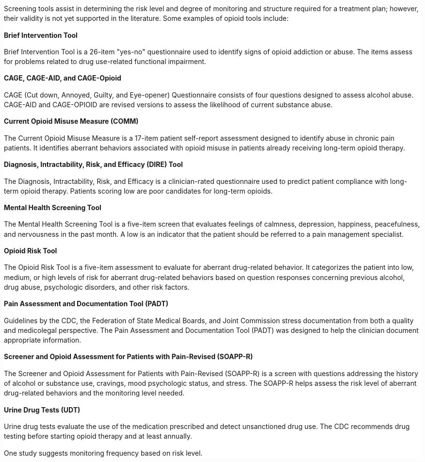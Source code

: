 Screening tools assist in determining the risk level and degree of monitoring and structure required for a treatment plan; however, their validity is not yet supported in the literature. Some examples of opioid tools include:

**Brief Intervention Tool**

Brief Intervention Tool is a 26-item "yes-no" questionnaire used to identify signs of opioid addiction or abuse. The items assess for problems related to drug use-related functional impairment.

**CAGE, CAGE-AID, and CAGE-Opioid**

CAGE (Cut down, Annoyed, Guilty, and Eye-opener) Questionnaire consists of four questions designed to assess alcohol abuse. CAGE-AID and CAGE-OPIOID are revised versions to assess the likelihood of current substance abuse.

**Current Opioid Misuse Measure (COMM)**

The Current Opioid Misuse Measure is a 17-item patient self-report assessment designed to identify abuse in chronic pain patients. It identifies aberrant behaviors associated with opioid misuse in patients already receiving long-term opioid therapy.

**Diagnosis, Intractability, Risk, and Efficacy (DIRE) Tool**

The Diagnosis, Intractability, Risk, and Efficacy is a clinician-rated questionnaire used to predict patient compliance with long-term opioid therapy. Patients scoring low are poor candidates for long-term opioids.

**Mental Health Screening Tool**

The Mental Health Screening Tool is a five-item screen that evaluates feelings of calmness, depression, happiness, peacefulness, and nervousness in the past month. A low is an indicator that the patient should be referred to a pain management specialist.

**Opioid Risk Tool**

The Opioid Risk Tool is a five-item assessment to evaluate for aberrant drug-related behavior. It categorizes the patient into low, medium, or high levels of risk for aberrant drug-related behaviors based on question responses concerning previous alcohol, drug abuse, psychologic disorders, and other risk factors.

**Pain Assessment and Documentation Tool (PADT)**

Guidelines by the CDC, the Federation of State Medical Boards, and Joint Commission stress documentation from both a quality and medicolegal perspective. The Pain Assessment and Documentation Tool (PADT) was designed to help the clinician document appropriate information.

**Screener and Opioid Assessment for Patients with Pain-Revised (SOAPP-R)**

The Screener and Opioid Assessment for Patients with Pain-Revised (SOAPP-R) is a screen with questions addressing the history of alcohol or substance use, cravings, mood psychologic status, and stress. The SOAPP-R helps assess the risk level of aberrant drug-related behaviors and the monitoring level needed.

**Urine Drug Tests (UDT)**

Urine drug tests evaluate the use of the medication prescribed and detect unsanctioned drug use. The CDC recommends drug testing before starting opioid therapy and at least annually.

One study suggests monitoring frequency based on risk level.
